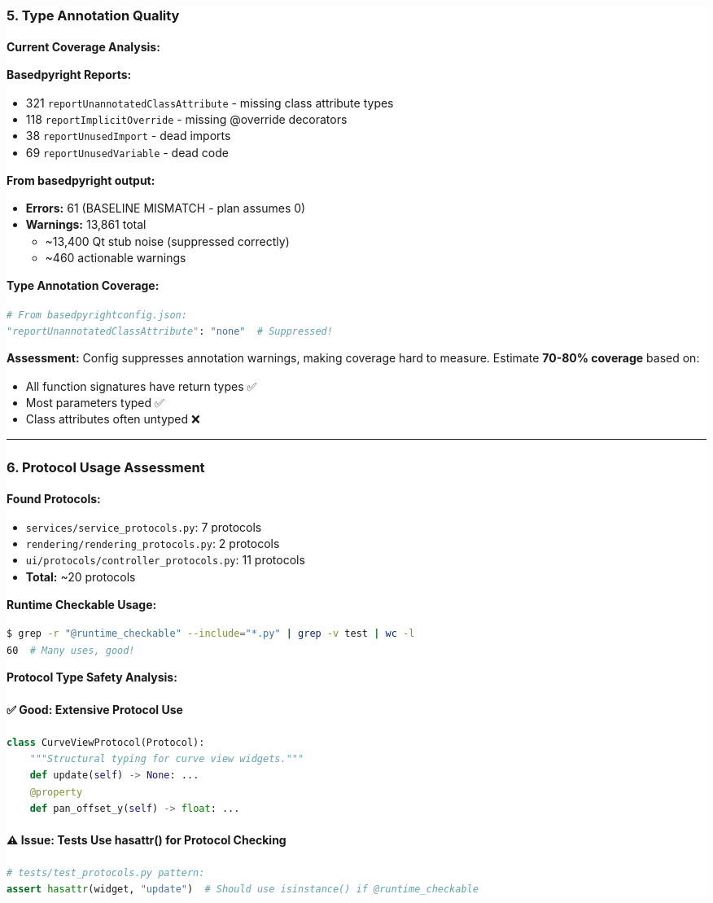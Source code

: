 ### 5. Type Annotation Quality

**Current Coverage Analysis:**

**Basedpyright Reports:**
- 321 `reportUnannotatedClassAttribute` - missing class attribute types
- 118 `reportImplicitOverride` - missing @override decorators
- 38 `reportUnusedImport` - dead imports
- 69 `reportUnusedVariable` - dead code

**From basedpyright output:**
- **Errors:** 61 (BASELINE MISMATCH - plan assumes 0)
- **Warnings:** 13,861 total
  - ~13,400 Qt stub noise (suppressed correctly)
  - ~460 actionable warnings

**Type Annotation Coverage:**
```python
# From basedpyrightconfig.json:
"reportUnannotatedClassAttribute": "none"  # Suppressed!
```

**Assessment:** Config suppresses annotation warnings, making coverage hard to measure. Estimate **70-80% coverage** based on:
- All function signatures have return types ✅
- Most parameters typed ✅
- Class attributes often untyped ❌

---

### 6. Protocol Usage Assessment

**Found Protocols:**
- `services/service_protocols.py`: 7 protocols
- `rendering/rendering_protocols.py`: 2 protocols
- `ui/protocols/controller_protocols.py`: 11 protocols
- **Total:** ~20 protocols

**Runtime Checkable Usage:**
```bash
$ grep -r "@runtime_checkable" --include="*.py" | grep -v test | wc -l
60  # Many uses, good!
```

**Protocol Type Safety Analysis:**

#### ✅ Good: Extensive Protocol Use
```python
class CurveViewProtocol(Protocol):
    """Structural typing for curve view widgets."""
    def update(self) -> None: ...
    @property
    def pan_offset_y(self) -> float: ...
```

#### ⚠️ Issue: Tests Use hasattr() for Protocol Checking
```python
# tests/test_protocols.py pattern:
assert hasattr(widget, "update")  # Should use isinstance() if @runtime_checkable
```
